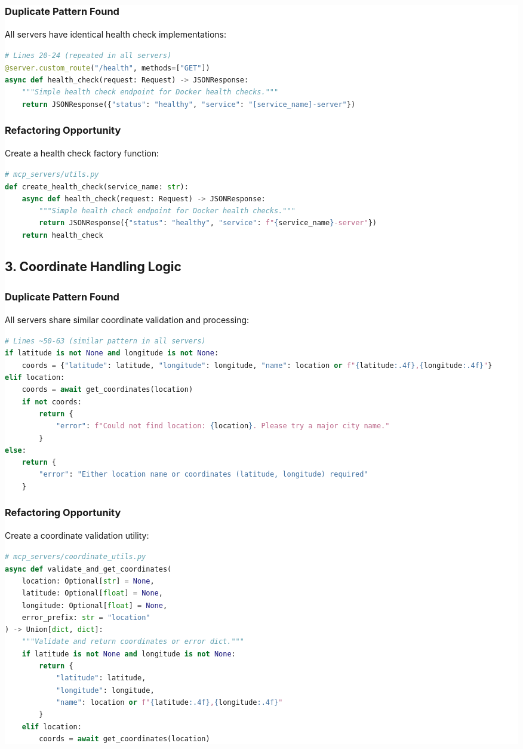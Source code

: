 ### Duplicate Pattern Found
All servers have identical health check implementations:

```python
# Lines 20-24 (repeated in all servers)
@server.custom_route("/health", methods=["GET"])
async def health_check(request: Request) -> JSONResponse:
    """Simple health check endpoint for Docker health checks."""
    return JSONResponse({"status": "healthy", "service": "[service_name]-server"})
```

### Refactoring Opportunity
Create a health check factory function:

```python
# mcp_servers/utils.py
def create_health_check(service_name: str):
    async def health_check(request: Request) -> JSONResponse:
        """Simple health check endpoint for Docker health checks."""
        return JSONResponse({"status": "healthy", "service": f"{service_name}-server"})
    return health_check
```

## 3. Coordinate Handling Logic

### Duplicate Pattern Found
All servers share similar coordinate validation and processing:

```python
# Lines ~50-63 (similar pattern in all servers)
if latitude is not None and longitude is not None:
    coords = {"latitude": latitude, "longitude": longitude, "name": location or f"{latitude:.4f},{longitude:.4f}"}
elif location:
    coords = await get_coordinates(location)
    if not coords:
        return {
            "error": f"Could not find location: {location}. Please try a major city name."
        }
else:
    return {
        "error": "Either location name or coordinates (latitude, longitude) required"
    }
```

### Refactoring Opportunity
Create a coordinate validation utility:

```python
# mcp_servers/coordinate_utils.py
async def validate_and_get_coordinates(
    location: Optional[str] = None,
    latitude: Optional[float] = None,
    longitude: Optional[float] = None,
    error_prefix: str = "location"
) -> Union[dict, dict]:
    """Validate and return coordinates or error dict."""
    if latitude is not None and longitude is not None:
        return {
            "latitude": latitude,
            "longitude": longitude,
            "name": location or f"{latitude:.4f},{longitude:.4f}"
        }
    elif location:
        coords = await get_coordinates(location)
```